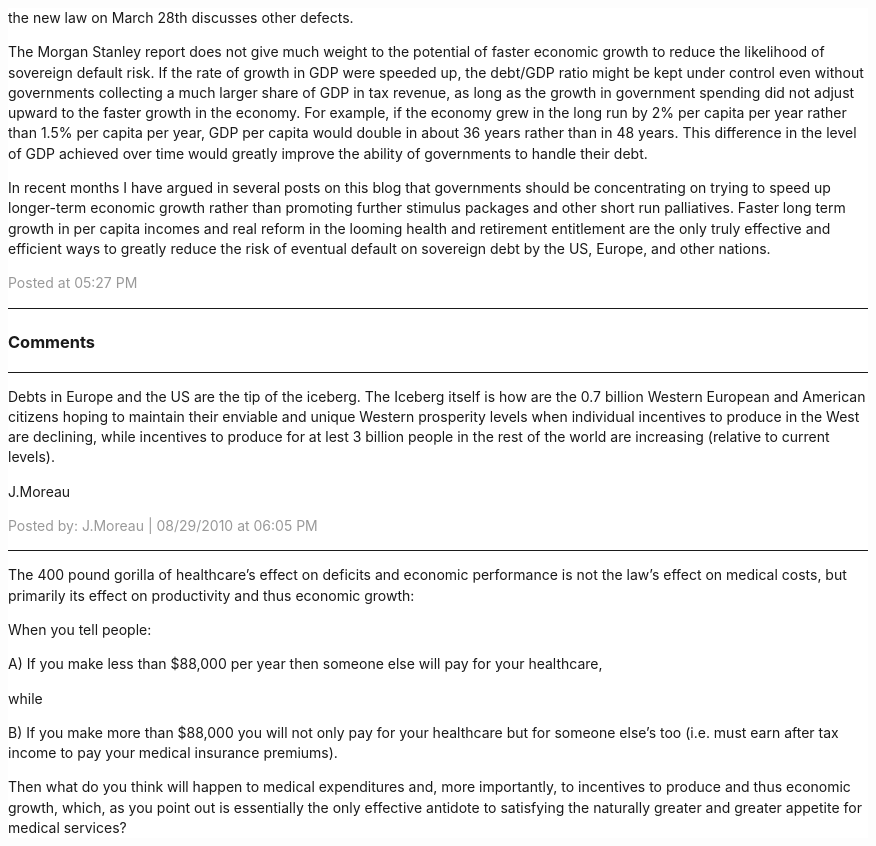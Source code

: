 the new law on March 28th discusses other defects.

The Morgan Stanley report does not give much weight to the
potential of faster economic growth to reduce the likelihood of sovereign
default risk. If the rate of growth in GDP were speeded up, the debt/GDP ratio
might be kept under control even without governments collecting a much larger
share of GDP in tax revenue, as long as the growth in government spending did
not adjust upward to the faster growth in the economy. For example, if the
economy grew in the long run by 2% per capita per year rather than 1.5% per capita
per year, GDP per capita would double in about 36 years rather than in 48
years. This difference in the level of GDP achieved over time would greatly
improve the ability of governments to handle their debt.

In recent
months I have argued in several posts on this blog that governments should be
concentrating on trying to speed up longer-term economic growth rather than
promoting further stimulus packages and other short run palliatives. Faster long
term growth in per capita incomes and real reform in the looming health and
retirement entitlement are the only truly effective and efficient ways to
greatly reduce the risk of eventual default on sovereign debt by the US, Europe, and
other nations.

<span style="color:#999">Posted at 05:27 PM</span>



---

### Comments

---

Debts in Europe and the US are the tip of the iceberg. The Iceberg itself is how are the 0.7 billion Western European and American citizens hoping to maintain their enviable and unique Western prosperity levels when individual incentives to produce in the West are declining, while incentives to produce for at lest 3 billion people in the rest of the world are increasing (relative to current levels).

J.Moreau


<span style="color:#999">Posted by: J.Moreau | 08/29/2010 at 06:05 PM</span>

---

The 400 pound gorilla of healthcare’s effect on deficits and economic performance is not the law’s effect on medical costs, but primarily its effect on productivity and thus economic growth:

When you tell people:

A) If you make less than $88,000 per year then someone else will pay for your healthcare,

while

B) If you make more than $88,000 you will not only pay for your healthcare but for someone else’s too (i.e. must earn after tax income to pay your medical insurance premiums).

Then what do you think will happen to medical expenditures and, more importantly, to incentives to produce and thus economic growth, which, as you point out is essentially the only effective antidote to satisfying the naturally greater and greater appetite for medical services?  

